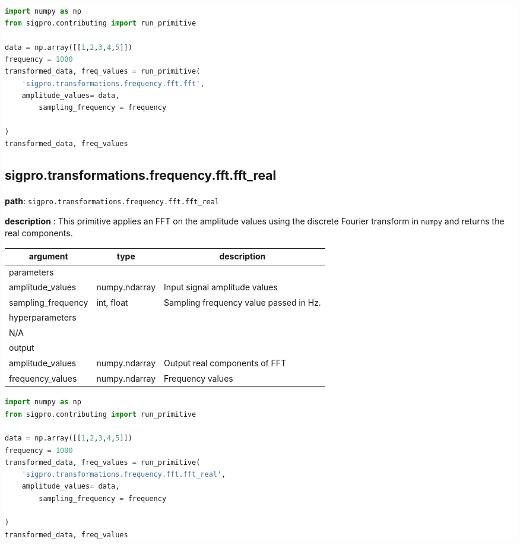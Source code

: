 ```python
import numpy as np
from sigpro.contributing import run_primitive

data = np.array([[1,2,3,4,5]])
frequency = 1000
transformed_data, freq_values = run_primitive(
    'sigpro.transformations.frequency.fft.fft',
    amplitude_values= data,
		sampling_frequency = frequency

)
transformed_data, freq_values
```

## sigpro.transformations.frequency.fft.fft_real

**path**: `sigpro.transformations.frequency.fft.fft_real`

**description** : This primitive applies an FFT on the amplitude values using the discrete Fourier transform in `numpy` and returns the real components.

| argument | type | description |
| --- | --- | --- |
| parameters |  |  |
| amplitude_values | numpy.ndarray | Input signal amplitude values |
| sampling_frequency | int, float | Sampling frequency value passed in Hz. |
| hyperparameters |  |  |
| N/A |  |  |
| output |  |  |
| amplitude_values | numpy.ndarray | Output real components of FFT |
| frequency_values | numpy.ndarray | Frequency values |

```python
import numpy as np
from sigpro.contributing import run_primitive

data = np.array([[1,2,3,4,5]])
frequency = 1000
transformed_data, freq_values = run_primitive(
    'sigpro.transformations.frequency.fft.fft_real',
    amplitude_values= data,
		sampling_frequency = frequency

)
transformed_data, freq_values
```
